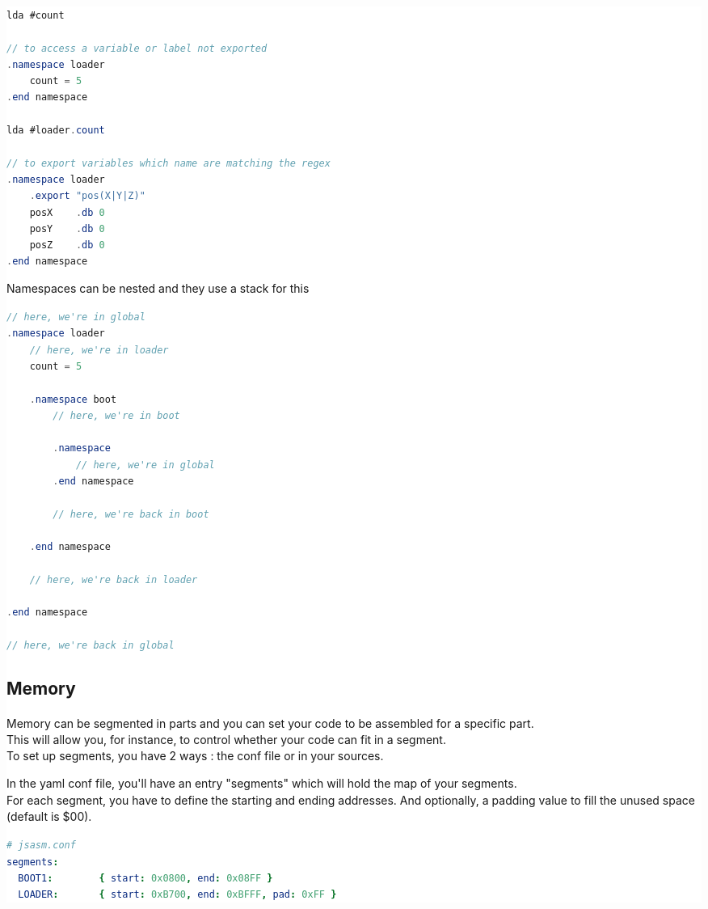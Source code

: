 ```as
lda #count

// to access a variable or label not exported
.namespace loader
    count = 5
.end namespace

lda #loader.count

// to export variables which name are matching the regex
.namespace loader
    .export "pos(X|Y|Z)"
    posX	.db 0
    posY	.db 0
    posZ	.db 0
.end namespace
```

Namespaces can be nested and they use a stack for this
```as
// here, we're in global
.namespace loader
	// here, we're in loader
    count = 5

	.namespace boot
	    // here, we're in boot

		.namespace
			// here, we're in global
		.end namespace

    	// here, we're back in boot

	.end namespace

    // here, we're back in loader

.end namespace

// here, we're back in global
```

## Memory

Memory can be segmented in parts and you can set your code to be assembled for a specific part.  
This will allow you, for instance, to control whether your code can fit in a segment.  
To set up segments, you have 2 ways : the conf file or in your sources.

In the yaml conf file, you'll have an entry "segments" which will hold the map of your segments.  
For each segment, you have to define the starting and ending addresses. And optionally, a padding value to fill the unused space (default is $00).
```yaml
# jsasm.conf
segments:
  BOOT1:		{ start: 0x0800, end: 0x08FF }
  LOADER:		{ start: 0xB700, end: 0xBFFF, pad: 0xFF }
```
